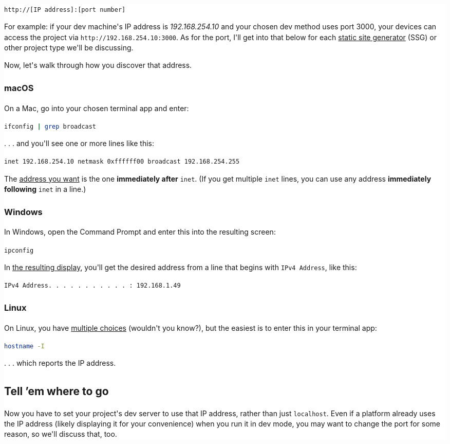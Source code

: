 ```bash
http://[IP address]:[port number]
```

For example: if your dev machine's IP address is *192.168.254.10* and your chosen dev method uses port 3000, your devices can access the project via `http://192.168.254.10:3000`. As for the port, I'll get into that below for each [static site generator](https://jamstack.org/generators) (SSG) or other project type we'll be discussing.

Now, let's walk through how you discover that address.

### macOS

On a Mac, go into your chosen terminal app and enter:

```bash
ifconfig | grep broadcast
```

.&nbsp;.&nbsp;. and you'll see one or more lines like this:

```bash
inet 192.168.254.10 netmask 0xffffff00 broadcast 192.168.254.255
```

The [address you want](https://tips.tutorialhorizon.com/2016/11/08/get-the-local-ip-address-of-your-mac-via-terminal/) is the one **immediately after** `inet`. (If you get multiple `inet` lines, you can use any address **immediately following** `inet` in a line.)

### Windows

In Windows, open the Command Prompt and enter this into the resulting screen:

```bash
ipconfig
```

In [the resulting display](https://www.businessinsider.com/how-to-find-ip-address-on-windows), you'll get the desired address from a line that begins with `IPv4 Address`, like this:

```bash
IPv4 Address. . . . . . . . . . . : 192.168.1.49
```

### Linux

On Linux, you have [multiple choices](https://phoenixnap.com/kb/how-to-find-ip-address-linux) (wouldn't you know?), but the easiest is to enter this in your terminal app:

```bash
hostname -I
```

.&nbsp;.&nbsp;. which reports the IP address.

## Tell ’em where to go

Now you have to set your project's dev server to use that IP address, rather than just `localhost`. Even if a platform already uses the IP address (likely displaying it for your convenience) when you run it in dev mode, you may want to change the port for some reason, so we'll discuss that, too.


[^terminalRemember]: Plus, your terminal app should remember it for you, anyway. While, sure, that also could re-run one of the longish commands I mentioned, I still encourage using shell scripts just so you won't have to keep cycling through so many different sets of commands in your terminal app's memory.
